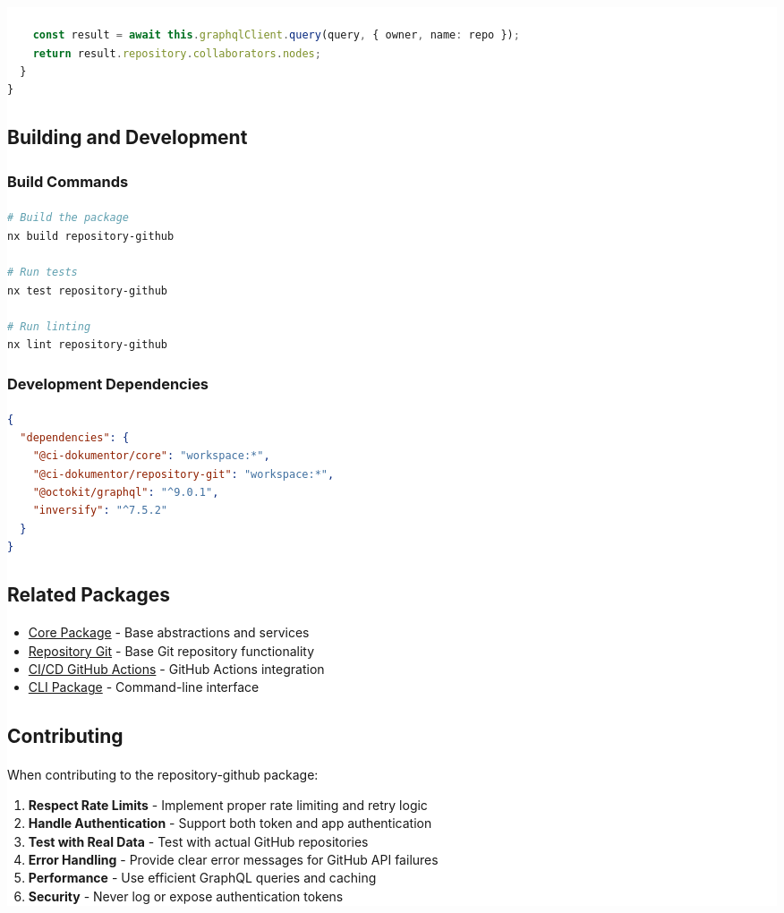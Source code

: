 ```typescript
    
    const result = await this.graphqlClient.query(query, { owner, name: repo });
    return result.repository.collaborators.nodes;
  }
}
```

## Building and Development

### Build Commands

```bash
# Build the package
nx build repository-github

# Run tests
nx test repository-github

# Run linting
nx lint repository-github
```

### Development Dependencies

```json
{
  "dependencies": {
    "@ci-dokumentor/core": "workspace:*",
    "@ci-dokumentor/repository-git": "workspace:*",
    "@octokit/graphql": "^9.0.1",
    "inversify": "^7.5.2"
  }
}
```

## Related Packages

- [Core Package](./core) - Base abstractions and services
- [Repository Git](./repository-git) - Base Git repository functionality
- [CI/CD GitHub Actions](./cicd-github-actions) - GitHub Actions integration
- [CLI Package](./cli) - Command-line interface

## Contributing

When contributing to the repository-github package:

1. **Respect Rate Limits** - Implement proper rate limiting and retry logic
2. **Handle Authentication** - Support both token and app authentication
3. **Test with Real Data** - Test with actual GitHub repositories
4. **Error Handling** - Provide clear error messages for GitHub API failures
5. **Performance** - Use efficient GraphQL queries and caching
6. **Security** - Never log or expose authentication tokens
